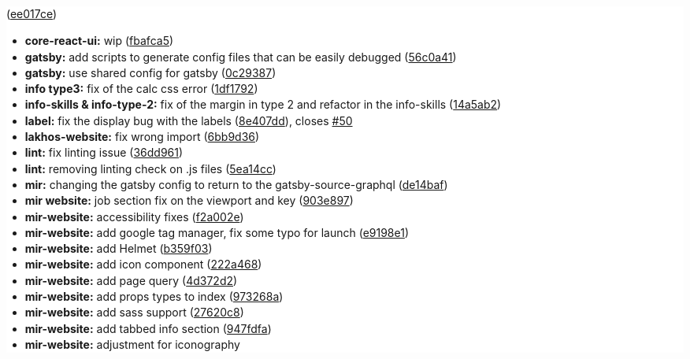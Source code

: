   ([ee017ce](https://github.com/newrade/newrade/tree/master/packages/newrade-website/commit/ee017ce85a7b77b5ec322642cb556279ae8c6f60))
- **core-react-ui:** wip
  ([fbafca5](https://github.com/newrade/newrade/tree/master/packages/newrade-website/commit/fbafca59a7d94c841ad80fa45581d5d5feb41cb5))
- **gatsby:** add scripts to generate config files that can be easily debugged
  ([56c0a41](https://github.com/newrade/newrade/tree/master/packages/newrade-website/commit/56c0a4142a9fbd7b66a462aa18c06b60819eee69))
- **gatsby:** use shared config for gatsby
  ([0c29387](https://github.com/newrade/newrade/tree/master/packages/newrade-website/commit/0c29387167b20f890241e92297939276dd64ba43))
- **info type3:** fix of the calc css error
  ([1df1792](https://github.com/newrade/newrade/tree/master/packages/newrade-website/commit/1df1792379f5d2e6469b9a6bea30ec778438d2d6))
- **info-skills & info-type-2:** fix of the margin in type 2 and refactor in the
  info-skills
  ([14a5ab2](https://github.com/newrade/newrade/tree/master/packages/newrade-website/commit/14a5ab2251d4c31a740b28d36d1b29bd124b6263))
- **label:** fix the display bug with the labels
  ([8e407dd](https://github.com/newrade/newrade/tree/master/packages/newrade-website/commit/8e407dd54135c7e9843bb5549bc212770fa2da29)),
  closes
  [#50](https://github.com/newrade/newrade/tree/master/packages/newrade-website/issues/50)
- **lakhos-website:** fix wrong import
  ([6bb9d36](https://github.com/newrade/newrade/tree/master/packages/newrade-website/commit/6bb9d361e830c4a19a6cfc3fb59c72adfb95c4cc))
- **lint:** fix linting issue
  ([36dd961](https://github.com/newrade/newrade/tree/master/packages/newrade-website/commit/36dd9612d2b56fa8b91dbd335d528978aa17d5a6))
- **lint:** removing linting check on .js files
  ([5ea14cc](https://github.com/newrade/newrade/tree/master/packages/newrade-website/commit/5ea14cc7b96c14d896d6d976bc605609dacc32c1))
- **mir:** changing the gatsby config to return to the gatsby-source-graphql
  ([de14baf](https://github.com/newrade/newrade/tree/master/packages/newrade-website/commit/de14baffd20794d3fb2ae8249fb31f0b3ea2b68a))
- **mir website:** job section fix on the viewport and key
  ([903e897](https://github.com/newrade/newrade/tree/master/packages/newrade-website/commit/903e8970aeab223688e30b5e86cb2accfc293d83))
- **mir-website:** accessibility fixes
  ([f2a002e](https://github.com/newrade/newrade/tree/master/packages/newrade-website/commit/f2a002ef3126f7e7ba19f813a475509cdf0eb87e))
- **mir-website:** add google tag manager, fix some typo for launch
  ([e9198e1](https://github.com/newrade/newrade/tree/master/packages/newrade-website/commit/e9198e175fbf07a3ff2e703bcd0bbd06aff71886))
- **mir-website:** add Helmet
  ([b359f03](https://github.com/newrade/newrade/tree/master/packages/newrade-website/commit/b359f0353ee6f22e3dea9f97970b60e9277944a5))
- **mir-website:** add icon component
  ([222a468](https://github.com/newrade/newrade/tree/master/packages/newrade-website/commit/222a468ff5169e532704912a4b9147e387ed989b))
- **mir-website:** add page query
  ([4d372d2](https://github.com/newrade/newrade/tree/master/packages/newrade-website/commit/4d372d2baaef8eb63093b017be0a1b83864ebd4b))
- **mir-website:** add props types to index
  ([973268a](https://github.com/newrade/newrade/tree/master/packages/newrade-website/commit/973268a07c7a8ae9af39639c22051ab132174268))
- **mir-website:** add sass support
  ([27620c8](https://github.com/newrade/newrade/tree/master/packages/newrade-website/commit/27620c8f780a69c803ccfcdeaf5c86720b8ad842))
- **mir-website:** add tabbed info section
  ([947fdfa](https://github.com/newrade/newrade/tree/master/packages/newrade-website/commit/947fdfa7b3eb226128d13fbfc2b020ca2b4695de))
- **mir-website:** adjustment for iconography